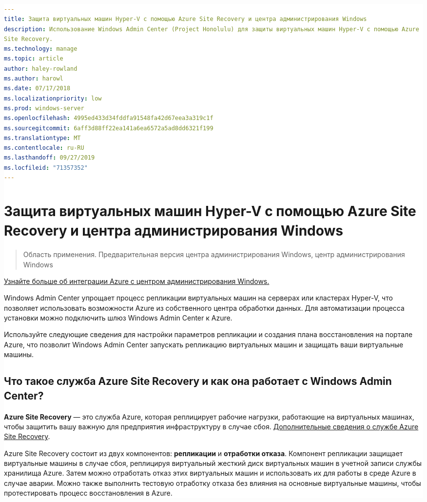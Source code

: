 ```yaml
---
title: Защита виртуальных машин Hyper-V с помощью Azure Site Recovery и центра администрирования Windows
description: Использование Windows Admin Center (Project Honolulu) для защиты виртуальных машин Hyper-V с помощью Azure Site Recovery.
ms.technology: manage
ms.topic: article
author: haley-rowland
ms.author: harowl
ms.date: 07/17/2018
ms.localizationpriority: low
ms.prod: windows-server
ms.openlocfilehash: 4995ed433d34fddfa91548fa42d67eea3a319c1f
ms.sourcegitcommit: 6aff3d88ff22ea141a6ea6572a5ad8dd6321f199
ms.translationtype: MT
ms.contentlocale: ru-RU
ms.lasthandoff: 09/27/2019
ms.locfileid: "71357352"
---
```

# <a name="protect-your-hyper-v-virtual-machines-with-azure-site-recovery-and-windows-admin-center"></a>Защита виртуальных машин Hyper-V с помощью Azure Site Recovery и центра администрирования Windows

>Область применения. Предварительная версия центра администрирования Windows, центр администрирования Windows

[Узнайте больше об интеграции Azure с центром администрирования Windows.](../plan/azure-integration-options.md)

Windows Admin Center упрощает процесс репликации виртуальных машин на серверах или кластерах Hyper-V, что позволяет использовать возможности Azure из собственного центра обработки данных. Для автоматизации процесса установки можно подключить шлюз Windows Admin Center к Azure.

Используйте следующие сведения для настройки параметров репликации и создания плана восстановления на портале Azure, что позволит Windows Admin Center запускать репликацию виртуальных машин и защищать ваши виртуальные машины.

## <a name="what-is-azure-site-recovery-and-how-does-it-work-with-windows-admin-center"></a>Что такое служба Azure Site Recovery и как она работает с Windows Admin Center? 

**Azure Site Recovery** — это служба Azure, которая реплицирует рабочие нагрузки, работающие на виртуальных машинах, чтобы защитить вашу важную для предприятия инфраструктуру в случае сбоя.  [Дополнительные сведения о службе Azure Site Recovery](https://docs.microsoft.com/azure/site-recovery/site-recovery-overview).

Azure Site Recovery состоит из двух компонентов: **репликации** и **отработки отказа**. Компонент репликации защищает виртуальные машины в случае сбоя, реплицируя виртуальный жесткий диск виртуальных машин в учетной записи службы хранилища Azure. Затем можно отработать отказ этих виртуальных машин и использовать их для работы в среде Azure в случае аварии. Можно также выполнить тестовую отработку отказа без влияния на основные виртуальные машины, чтобы протестировать процесс восстановления в Azure.
